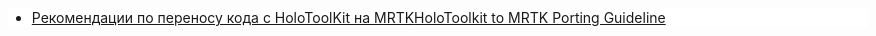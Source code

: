 * [<span data-ttu-id="b9963-190">Рекомендации по переносу кода с HoloToolKit на MRTK</span><span class="sxs-lookup"><span data-stu-id="b9963-190">HoloToolkit to MRTK Porting Guideline</span></span>](https://microsoft.github.io/MixedRealityToolkit-Unity/Documentation/HTKToMRTKPortingGuide.html)
